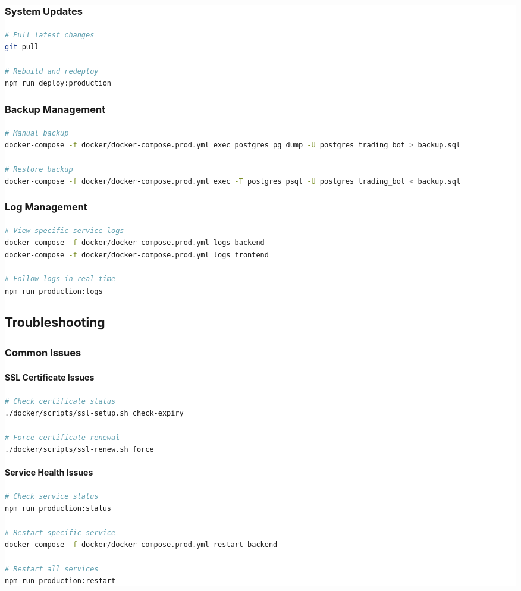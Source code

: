 ### System Updates
```bash
# Pull latest changes
git pull

# Rebuild and redeploy
npm run deploy:production
```

### Backup Management
```bash
# Manual backup
docker-compose -f docker/docker-compose.prod.yml exec postgres pg_dump -U postgres trading_bot > backup.sql

# Restore backup
docker-compose -f docker/docker-compose.prod.yml exec -T postgres psql -U postgres trading_bot < backup.sql
```

### Log Management
```bash
# View specific service logs
docker-compose -f docker/docker-compose.prod.yml logs backend
docker-compose -f docker/docker-compose.prod.yml logs frontend

# Follow logs in real-time
npm run production:logs
```

## Troubleshooting

### Common Issues

#### SSL Certificate Issues
```bash
# Check certificate status
./docker/scripts/ssl-setup.sh check-expiry

# Force certificate renewal
./docker/scripts/ssl-renew.sh force
```

#### Service Health Issues
```bash
# Check service status
npm run production:status

# Restart specific service
docker-compose -f docker/docker-compose.prod.yml restart backend

# Restart all services
npm run production:restart
```
